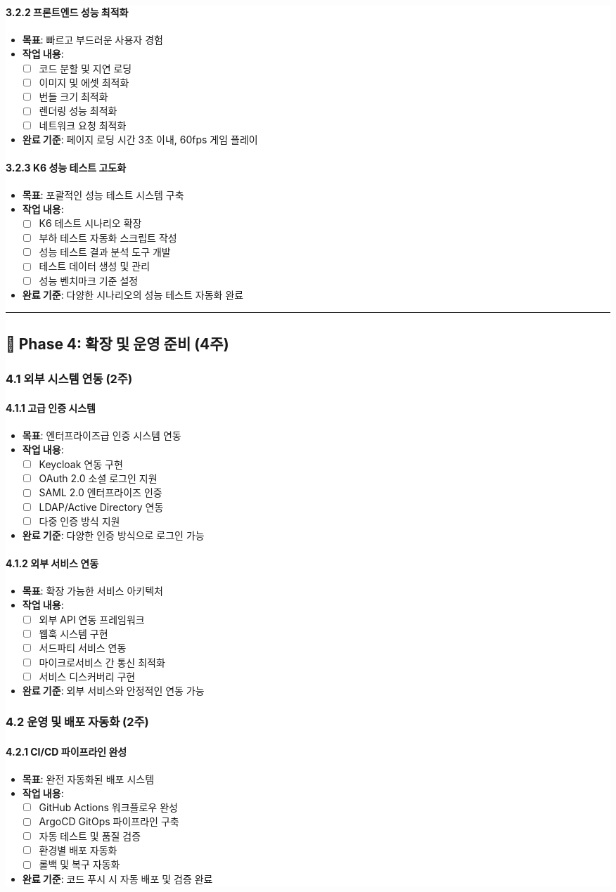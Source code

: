 #### 3.2.2 프론트엔드 성능 최적화
- **목표**: 빠르고 부드러운 사용자 경험
- **작업 내용**:
  - [ ] 코드 분할 및 지연 로딩
  - [ ] 이미지 및 에셋 최적화
  - [ ] 번들 크기 최적화
  - [ ] 렌더링 성능 최적화
  - [ ] 네트워크 요청 최적화
- **완료 기준**: 페이지 로딩 시간 3초 이내, 60fps 게임 플레이

#### 3.2.3 K6 성능 테스트 고도화
- **목표**: 포괄적인 성능 테스트 시스템 구축
- **작업 내용**:
  - [ ] K6 테스트 시나리오 확장
  - [ ] 부하 테스트 자동화 스크립트 작성
  - [ ] 성능 테스트 결과 분석 도구 개발
  - [ ] 테스트 데이터 생성 및 관리
  - [ ] 성능 벤치마크 기준 설정
- **완료 기준**: 다양한 시나리오의 성능 테스트 자동화 완료

---

## 🚀 Phase 4: 확장 및 운영 준비 (4주)

### 4.1 외부 시스템 연동 (2주)

#### 4.1.1 고급 인증 시스템
- **목표**: 엔터프라이즈급 인증 시스템 연동
- **작업 내용**:
  - [ ] Keycloak 연동 구현
  - [ ] OAuth 2.0 소셜 로그인 지원
  - [ ] SAML 2.0 엔터프라이즈 인증
  - [ ] LDAP/Active Directory 연동
  - [ ] 다중 인증 방식 지원
- **완료 기준**: 다양한 인증 방식으로 로그인 가능

#### 4.1.2 외부 서비스 연동
- **목표**: 확장 가능한 서비스 아키텍처
- **작업 내용**:
  - [ ] 외부 API 연동 프레임워크
  - [ ] 웹훅 시스템 구현
  - [ ] 서드파티 서비스 연동
  - [ ] 마이크로서비스 간 통신 최적화
  - [ ] 서비스 디스커버리 구현
- **완료 기준**: 외부 서비스와 안정적인 연동 가능

### 4.2 운영 및 배포 자동화 (2주)

#### 4.2.1 CI/CD 파이프라인 완성
- **목표**: 완전 자동화된 배포 시스템
- **작업 내용**:
  - [ ] GitHub Actions 워크플로우 완성
  - [ ] ArgoCD GitOps 파이프라인 구축
  - [ ] 자동 테스트 및 품질 검증
  - [ ] 환경별 배포 자동화
  - [ ] 롤백 및 복구 자동화
- **완료 기준**: 코드 푸시 시 자동 배포 및 검증 완료

